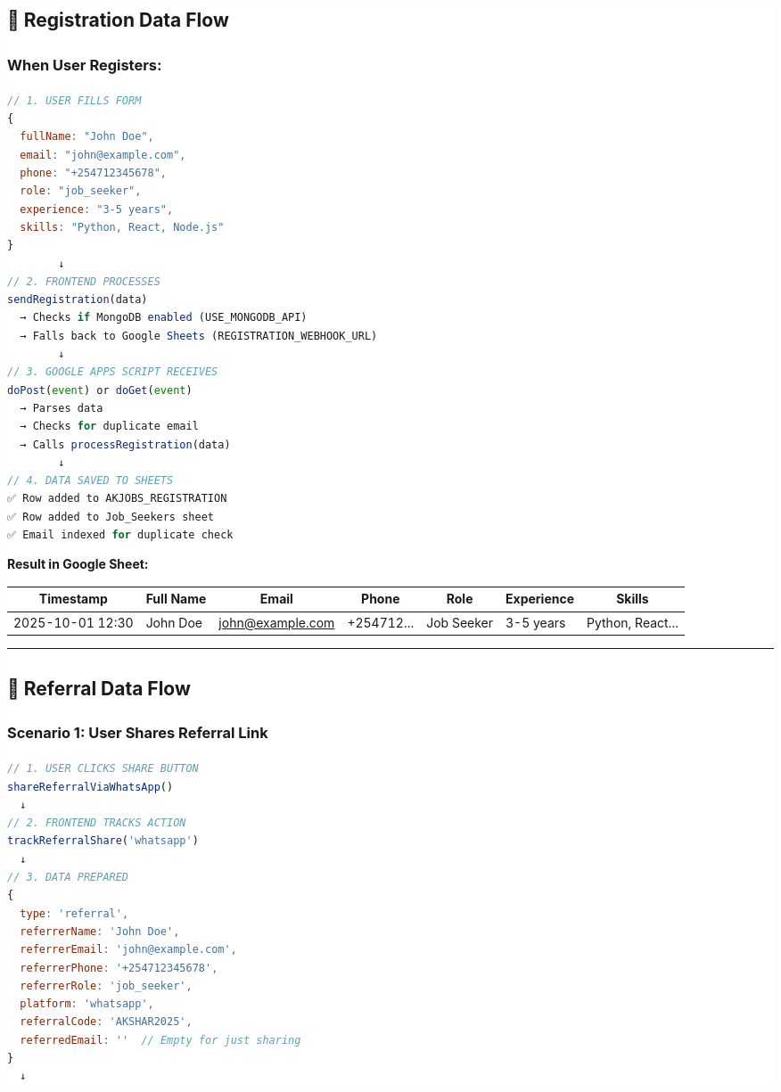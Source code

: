 ## 📝 Registration Data Flow

### When User Registers:

```javascript
// 1. USER FILLS FORM
{
  fullName: "John Doe",
  email: "john@example.com",
  phone: "+254712345678",
  role: "job_seeker",
  experience: "3-5 years",
  skills: "Python, React, Node.js"
}
        ↓
// 2. FRONTEND PROCESSES
sendRegistration(data)
  → Checks if MongoDB enabled (USE_MONGODB_API)
  → Falls back to Google Sheets (REGISTRATION_WEBHOOK_URL)
        ↓
// 3. GOOGLE APPS SCRIPT RECEIVES
doPost(event) or doGet(event)
  → Parses data
  → Checks for duplicate email
  → Calls processRegistration(data)
        ↓
// 4. DATA SAVED TO SHEETS
✅ Row added to AKJOBS_REGISTRATION
✅ Row added to Job_Seekers sheet
✅ Email indexed for duplicate check
```

**Result in Google Sheet:**

| Timestamp | Full Name | Email | Phone | Role | Experience | Skills |
|-----------|-----------|-------|-------|------|------------|--------|
| 2025-10-01 12:30 | John Doe | john@example.com | +254712... | Job Seeker | 3-5 years | Python, React... |

---

## 🔗 Referral Data Flow

### Scenario 1: User Shares Referral Link

```javascript
// 1. USER CLICKS SHARE BUTTON
shareReferralViaWhatsApp()
  ↓
// 2. FRONTEND TRACKS ACTION
trackReferralShare('whatsapp')
  ↓
// 3. DATA PREPARED
{
  type: 'referral',
  referrerName: 'John Doe',
  referrerEmail: 'john@example.com',
  referrerPhone: '+254712345678',
  referrerRole: 'job_seeker',
  platform: 'whatsapp',
  referralCode: 'AKSHAR2025',
  referredEmail: ''  // Empty for just sharing
}
  ↓
```